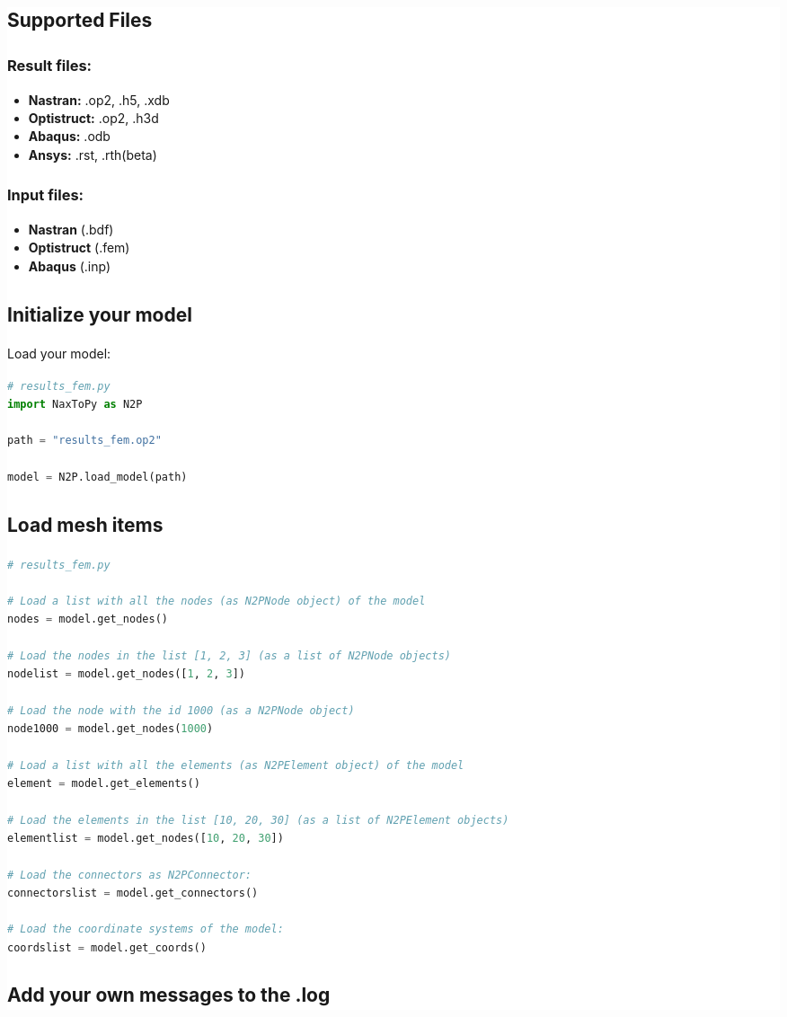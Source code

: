 ## Supported Files

### Result files:
- **Nastran:** .op2, .h5, .xdb
- **Optistruct:** .op2, .h3d
- **Abaqus:** .odb
- **Ansys:** .rst, .rth(beta)

### Input files:
- **Nastran** (.bdf)
- **Optistruct** (.fem)
- **Abaqus** (.inp)

## Initialize your model

Load your model:

```python
# results_fem.py
import NaxToPy as N2P

path = "results_fem.op2"

model = N2P.load_model(path)
```

## Load mesh items

```python
# results_fem.py

# Load a list with all the nodes (as N2PNode object) of the model
nodes = model.get_nodes()

# Load the nodes in the list [1, 2, 3] (as a list of N2PNode objects)
nodelist = model.get_nodes([1, 2, 3]) 

# Load the node with the id 1000 (as a N2PNode object)
node1000 = model.get_nodes(1000)

# Load a list with all the elements (as N2PElement object) of the model
element = model.get_elements()

# Load the elements in the list [10, 20, 30] (as a list of N2PElement objects)
elementlist = model.get_nodes([10, 20, 30])

# Load the connectors as N2PConnector:
connectorslist = model.get_connectors()

# Load the coordinate systems of the model:
coordslist = model.get_coords()
```
## Add your own messages to the .log
